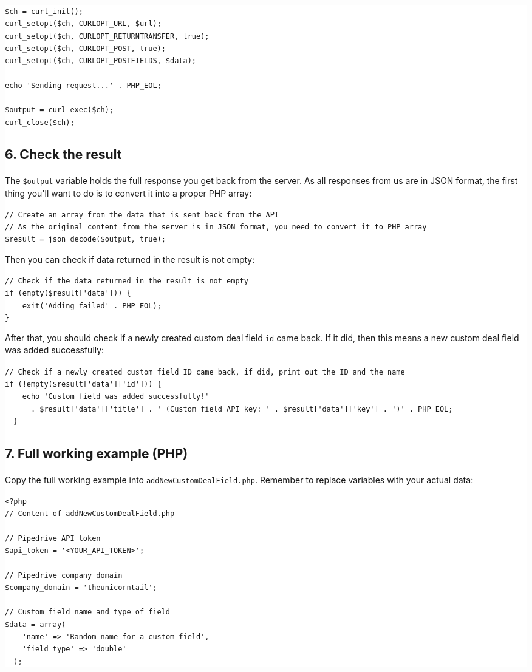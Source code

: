 
    
    
    $ch = curl_init();
    curl_setopt($ch, CURLOPT_URL, $url);
    curl_setopt($ch, CURLOPT_RETURNTRANSFER, true);
    curl_setopt($ch, CURLOPT_POST, true);
    curl_setopt($ch, CURLOPT_POSTFIELDS, $data);
      
    echo 'Sending request...' . PHP_EOL;
      
    $output = curl_exec($ch);
    curl_close($ch);

## 6\. Check the result

The `$output` variable holds the full response you get back from the server. As all responses from us are in JSON format, the first thing you'll want to do is to convert it into a proper PHP array:
    
    
    // Create an array from the data that is sent back from the API
    // As the original content from the server is in JSON format, you need to convert it to PHP array
    $result = json_decode($output, true);
    

Then you can check if data returned in the result is not empty:
    
    
    // Check if the data returned in the result is not empty
    if (empty($result['data'])) {
        exit('Adding failed' . PHP_EOL);
    }

After that, you should check if a newly created custom deal field `id` came back. If it did, then this means a new custom deal field was added successfully:
    
    
    // Check if a newly created custom field ID came back, if did, print out the ID and the name
    if (!empty($result['data']['id'])) {
        echo 'Custom field was added successfully!'
          . $result['data']['title'] . ' (Custom field API key: ' . $result['data']['key'] . ')' . PHP_EOL;
      }

## 7\. Full working example (PHP)

Copy the full working example into `addNewCustomDealField.php`. Remember to replace variables with your actual data:
    
    
    <?php
    // Content of addNewCustomDealField.php
       
    // Pipedrive API token
    $api_token = '<YOUR_API_TOKEN>';
       
    // Pipedrive company domain
    $company_domain = 'theunicorntail';
     
    // Custom field name and type of field
    $data = array(
        'name' => 'Random name for a custom field',
        'field_type' => 'double'
      );
     